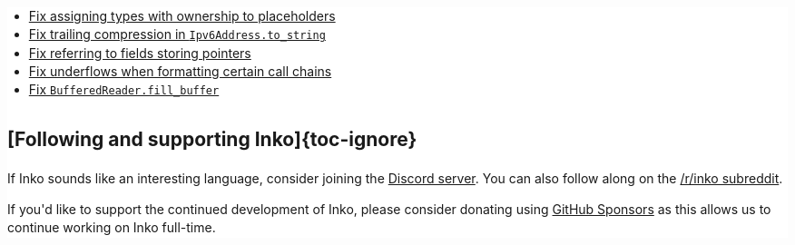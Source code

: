 - [Fix assigning types with ownership to placeholders](https://github.com/inko-lang/inko/commit/119e77bc25edc6962c5267a03395a7f54aa1ec94)
- [Fix trailing compression in `Ipv6Address.to_string`](https://github.com/inko-lang/inko/commit/d023bfebaef1b5dfb283ddd82313a734ae969fef)
- [Fix referring to fields storing pointers](https://github.com/inko-lang/inko/commit/e72c6a259ce96a115a4971ae93b286aaefb656f9)
- [Fix underflows when formatting certain call chains](https://github.com/inko-lang/inko/commit/b3cc7cfc629289d93bb5bcb3c8866997f763b156)
- [Fix `BufferedReader.fill_buffer`](https://github.com/inko-lang/inko/commit/2c3cc1fc4cf0cb21fc1bc10edf250addfd8c9b1d)

## [Following and supporting Inko]{toc-ignore}

If Inko sounds like an interesting language, consider joining the [Discord
server](https://discord.gg/seeURxHxCb). You can also follow along on the
[/r/inko subreddit](https://www.reddit.com/r/inko/).

If you'd like to support the continued development of Inko, please consider
donating using [GitHub Sponsors](https://github.com/sponsors/YorickPeterse) as
this allows us to continue working on Inko full-time.

[nlnet]: https://nlnet.nl/
[nlnet-announcement]: /news/inko-0-12-0-released/#inko-receives-funding-from-nlnet
